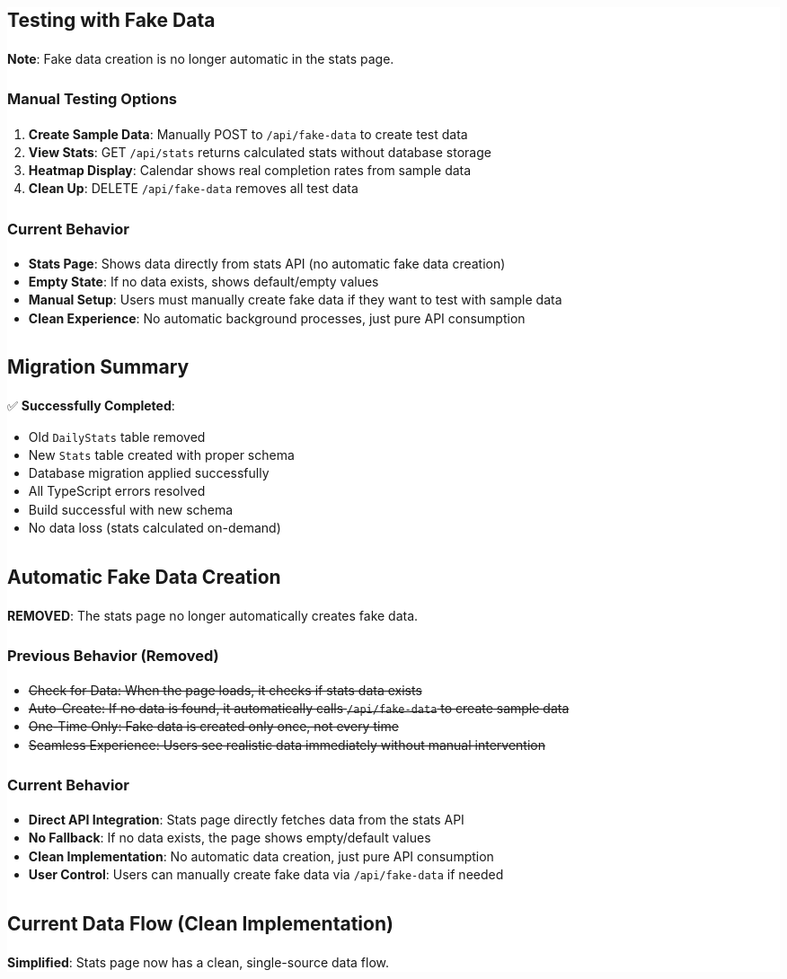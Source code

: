 ## Testing with Fake Data

**Note**: Fake data creation is no longer automatic in the stats page.

### **Manual Testing Options**

1. **Create Sample Data**: Manually POST to `/api/fake-data` to create test data
2. **View Stats**: GET `/api/stats` returns calculated stats without database storage
3. **Heatmap Display**: Calendar shows real completion rates from sample data
4. **Clean Up**: DELETE `/api/fake-data` removes all test data

### **Current Behavior**

- **Stats Page**: Shows data directly from stats API (no automatic fake data creation)
- **Empty State**: If no data exists, shows default/empty values
- **Manual Setup**: Users must manually create fake data if they want to test with sample data
- **Clean Experience**: No automatic background processes, just pure API consumption

## Migration Summary

✅ **Successfully Completed**:

- Old `DailyStats` table removed
- New `Stats` table created with proper schema
- Database migration applied successfully
- All TypeScript errors resolved
- Build successful with new schema
- No data loss (stats calculated on-demand)

## Automatic Fake Data Creation

**REMOVED**: The stats page no longer automatically creates fake data.

### **Previous Behavior (Removed)**

- ~~Check for Data: When the page loads, it checks if stats data exists~~
- ~~Auto-Create: If no data is found, it automatically calls `/api/fake-data` to create sample data~~
- ~~One-Time Only: Fake data is created only once, not every time~~
- ~~Seamless Experience: Users see realistic data immediately without manual intervention~~

### **Current Behavior**

- **Direct API Integration**: Stats page directly fetches data from the stats API
- **No Fallback**: If no data exists, the page shows empty/default values
- **Clean Implementation**: No automatic data creation, just pure API consumption
- **User Control**: Users can manually create fake data via `/api/fake-data` if needed

## Current Data Flow (Clean Implementation)

**Simplified**: Stats page now has a clean, single-source data flow.
